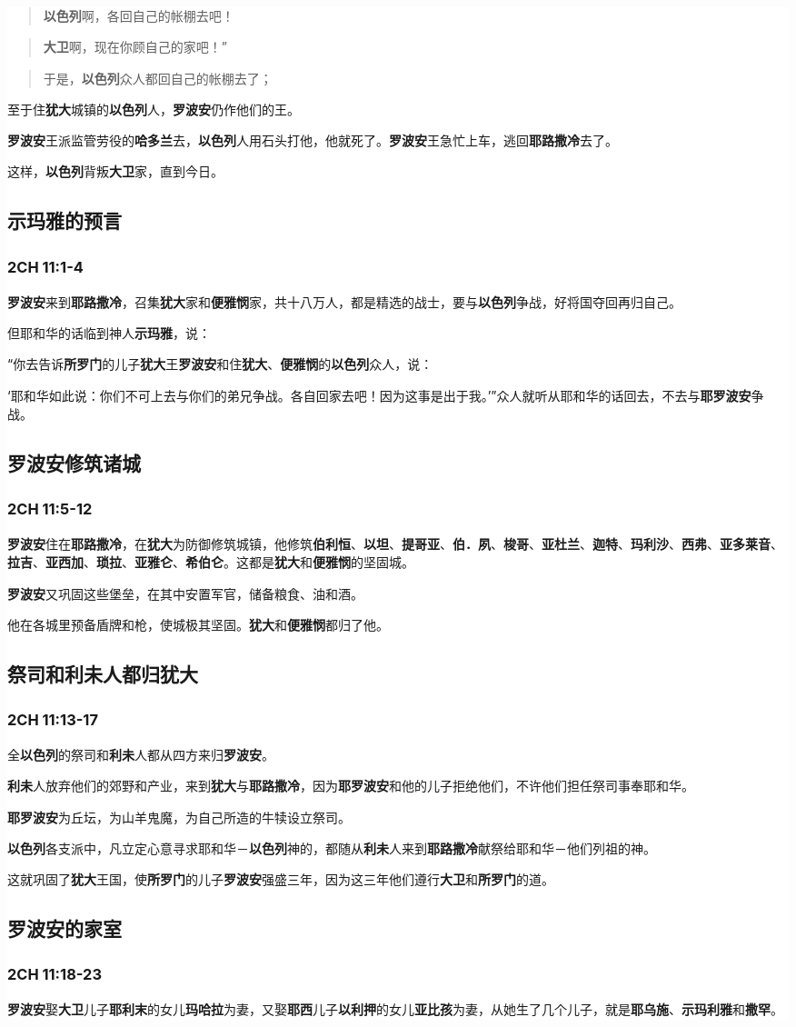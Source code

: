 > **以色列**啊，各回自己的帐棚去吧！

> **大卫**啊，现在你顾自己的家吧！”

> 于是，**以色列**众人都回自己的帐棚去了；

至于住**犹大**城镇的**以色列**人，**罗波安**仍作他们的王。

**罗波安**王派监管劳役的**哈多兰**去，**以色列**人用石头打他，他就死了。**罗波安**王急忙上车，逃回**耶路撒冷**去了。

这样，**以色列**背叛**大卫**家，直到今日。

## <a id='857' name='857'></a>示玛雅的预言

### 2CH 11:1-4

**罗波安**来到**耶路撒冷**，召集**犹大**家和**便雅悯**家，共十八万人，都是精选的战士，要与**以色列**争战，好将国夺回再归自己。

但耶和华的话临到神人**示玛雅**，说：

“你去告诉**所罗门**的儿子**犹大**王**罗波安**和住**犹大**、**便雅悯**的**以色列**众人，说：

‘耶和华如此说：你们不可上去与你们的弟兄争战。各自回家去吧！因为这事是出于我。’”众人就听从耶和华的话回去，不去与**耶罗波安**争战。

## <a id='858' name='858'></a>罗波安修筑诸城

### 2CH 11:5-12

**罗波安**住在**耶路撒冷**，在**犹大**为防御修筑城镇，他修筑**伯利恒**、**以坦**、**提哥亚**、**伯．夙**、**梭哥**、**亚杜兰**、**迦特**、**玛利沙**、**西弗**、**亚多莱音**、**拉吉**、**亚西加**、**琐拉**、**亚雅仑**、**希伯仑**。这都是**犹大**和**便雅悯**的坚固城。

**罗波安**又巩固这些堡垒，在其中安置军官，储备粮食、油和酒。

他在各城里预备盾牌和枪，使城极其坚固。**犹大**和**便雅悯**都归了他。

## <a id='859' name='859'></a>祭司和利未人都归犹大

### 2CH 11:13-17

全**以色列**的祭司和**利未**人都从四方来归**罗波安**。

**利未**人放弃他们的郊野和产业，来到**犹大**与**耶路撒冷**，因为**耶罗波安**和他的儿子拒绝他们，不许他们担任祭司事奉耶和华。

**耶罗波安**为丘坛，为山羊鬼魔，为自己所造的牛犊设立祭司。

**以色列**各支派中，凡立定心意寻求耶和华－**以色列**神的，都随从**利未**人来到**耶路撒冷**献祭给耶和华－他们列祖的神。

这就巩固了**犹大**王国，使**所罗门**的儿子**罗波安**强盛三年，因为这三年他们遵行**大卫**和**所罗门**的道。

## <a id='860' name='860'></a>罗波安的家室

### 2CH 11:18-23

**罗波安**娶**大卫**儿子**耶利末**的女儿**玛哈拉**为妻，又娶**耶西**儿子**以利押**的女儿**亚比孩**为妻，从她生了几个儿子，就是**耶乌施**、**示玛利雅**和**撒罕**。

